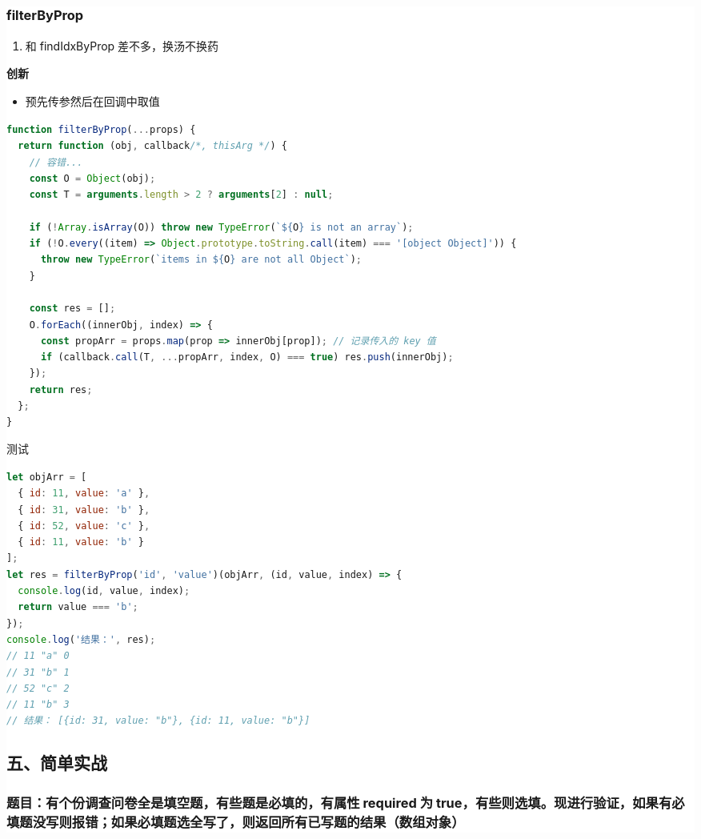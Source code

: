 ### filterByProp

1. 和 findIdxByProp 差不多，换汤不换药

**创新**

- 预先传参然后在回调中取值

```js
function filterByProp(...props) {
  return function (obj, callback/*, thisArg */) {
    // 容错...
    const O = Object(obj);
    const T = arguments.length > 2 ? arguments[2] : null;

    if (!Array.isArray(O)) throw new TypeError(`${O} is not an array`);
    if (!O.every((item) => Object.prototype.toString.call(item) === '[object Object]')) {
      throw new TypeError(`items in ${O} are not all Object`);
    }

    const res = [];
    O.forEach((innerObj, index) => {
      const propArr = props.map(prop => innerObj[prop]); // 记录传入的 key 值
      if (callback.call(T, ...propArr, index, O) === true) res.push(innerObj);
    });
    return res;
  };
}
```

测试

```js
let objArr = [
  { id: 11, value: 'a' },
  { id: 31, value: 'b' },
  { id: 52, value: 'c' },
  { id: 11, value: 'b' }
];
let res = filterByProp('id', 'value')(objArr, (id, value, index) => {
  console.log(id, value, index);
  return value === 'b';
});
console.log('结果：', res);
// 11 "a" 0
// 31 "b" 1
// 52 "c" 2
// 11 "b" 3
// 结果： [{id: 31, value: "b"}, {id: 11, value: "b"}]
```

## 五、简单实战

### 题目：有个份调查问卷全是填空题，有些题是必填的，有属性 required 为 true，有些则选填。现进行验证，如果有必填题没写则报错；如果必填题选全写了，则返回所有已写题的结果（数组对象）
